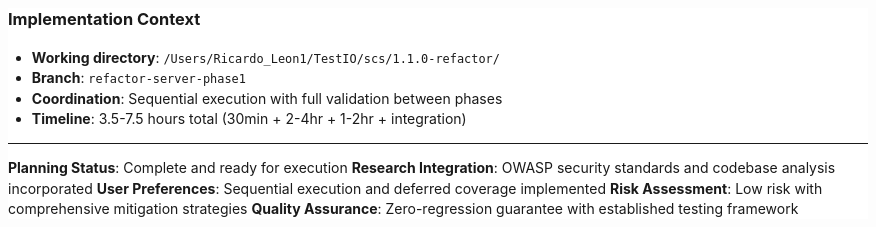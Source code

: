 ### Implementation Context
- **Working directory**: `/Users/Ricardo_Leon1/TestIO/scs/1.1.0-refactor/`
- **Branch**: `refactor-server-phase1`
- **Coordination**: Sequential execution with full validation between phases
- **Timeline**: 3.5-7.5 hours total (30min + 2-4hr + 1-2hr + integration)

---

**Planning Status**: Complete and ready for execution
**Research Integration**: OWASP security standards and codebase analysis incorporated
**User Preferences**: Sequential execution and deferred coverage implemented
**Risk Assessment**: Low risk with comprehensive mitigation strategies
**Quality Assurance**: Zero-regression guarantee with established testing framework
